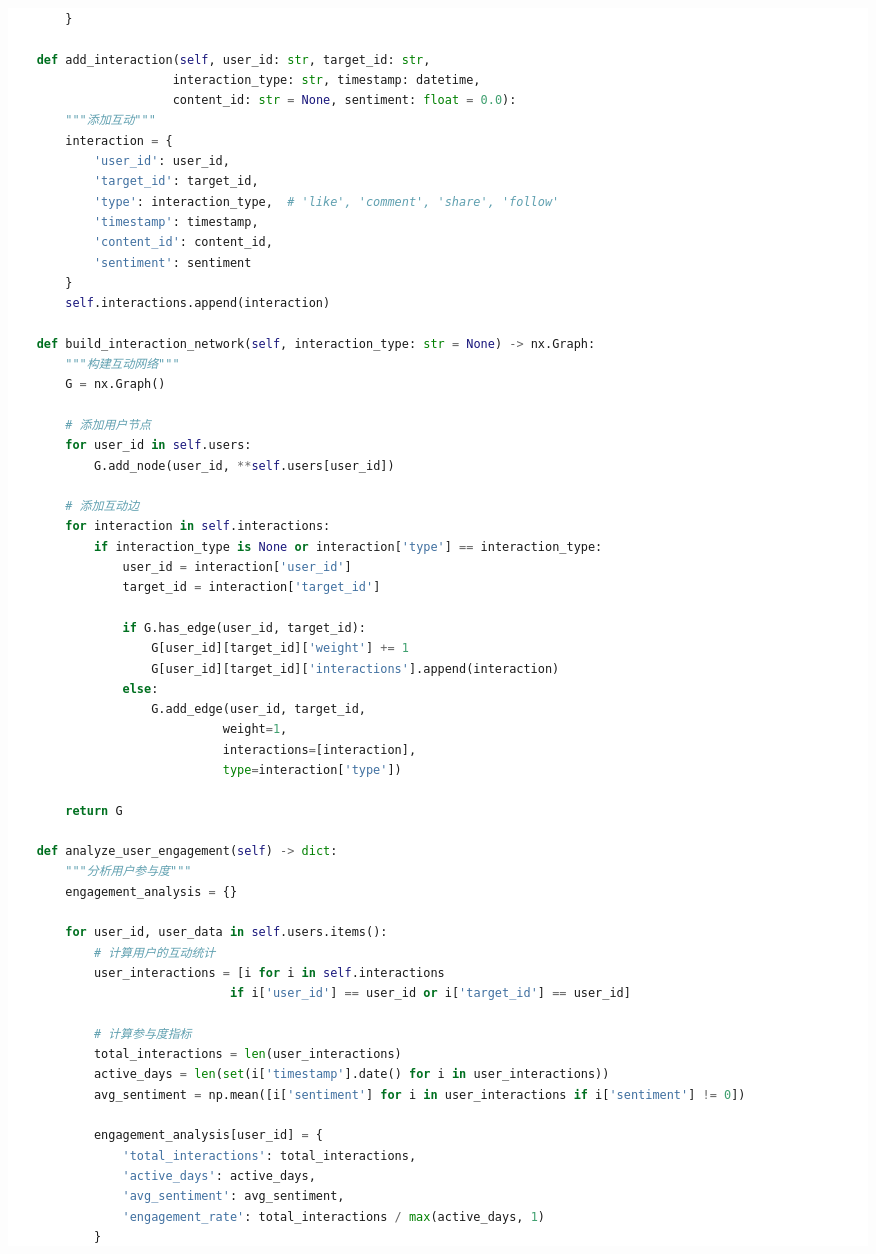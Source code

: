 ```python
        }

    def add_interaction(self, user_id: str, target_id: str,
                       interaction_type: str, timestamp: datetime,
                       content_id: str = None, sentiment: float = 0.0):
        """添加互动"""
        interaction = {
            'user_id': user_id,
            'target_id': target_id,
            'type': interaction_type,  # 'like', 'comment', 'share', 'follow'
            'timestamp': timestamp,
            'content_id': content_id,
            'sentiment': sentiment
        }
        self.interactions.append(interaction)

    def build_interaction_network(self, interaction_type: str = None) -> nx.Graph:
        """构建互动网络"""
        G = nx.Graph()

        # 添加用户节点
        for user_id in self.users:
            G.add_node(user_id, **self.users[user_id])

        # 添加互动边
        for interaction in self.interactions:
            if interaction_type is None or interaction['type'] == interaction_type:
                user_id = interaction['user_id']
                target_id = interaction['target_id']

                if G.has_edge(user_id, target_id):
                    G[user_id][target_id]['weight'] += 1
                    G[user_id][target_id]['interactions'].append(interaction)
                else:
                    G.add_edge(user_id, target_id,
                              weight=1,
                              interactions=[interaction],
                              type=interaction['type'])

        return G

    def analyze_user_engagement(self) -> dict:
        """分析用户参与度"""
        engagement_analysis = {}

        for user_id, user_data in self.users.items():
            # 计算用户的互动统计
            user_interactions = [i for i in self.interactions
                               if i['user_id'] == user_id or i['target_id'] == user_id]

            # 计算参与度指标
            total_interactions = len(user_interactions)
            active_days = len(set(i['timestamp'].date() for i in user_interactions))
            avg_sentiment = np.mean([i['sentiment'] for i in user_interactions if i['sentiment'] != 0])

            engagement_analysis[user_id] = {
                'total_interactions': total_interactions,
                'active_days': active_days,
                'avg_sentiment': avg_sentiment,
                'engagement_rate': total_interactions / max(active_days, 1)
            }

```
